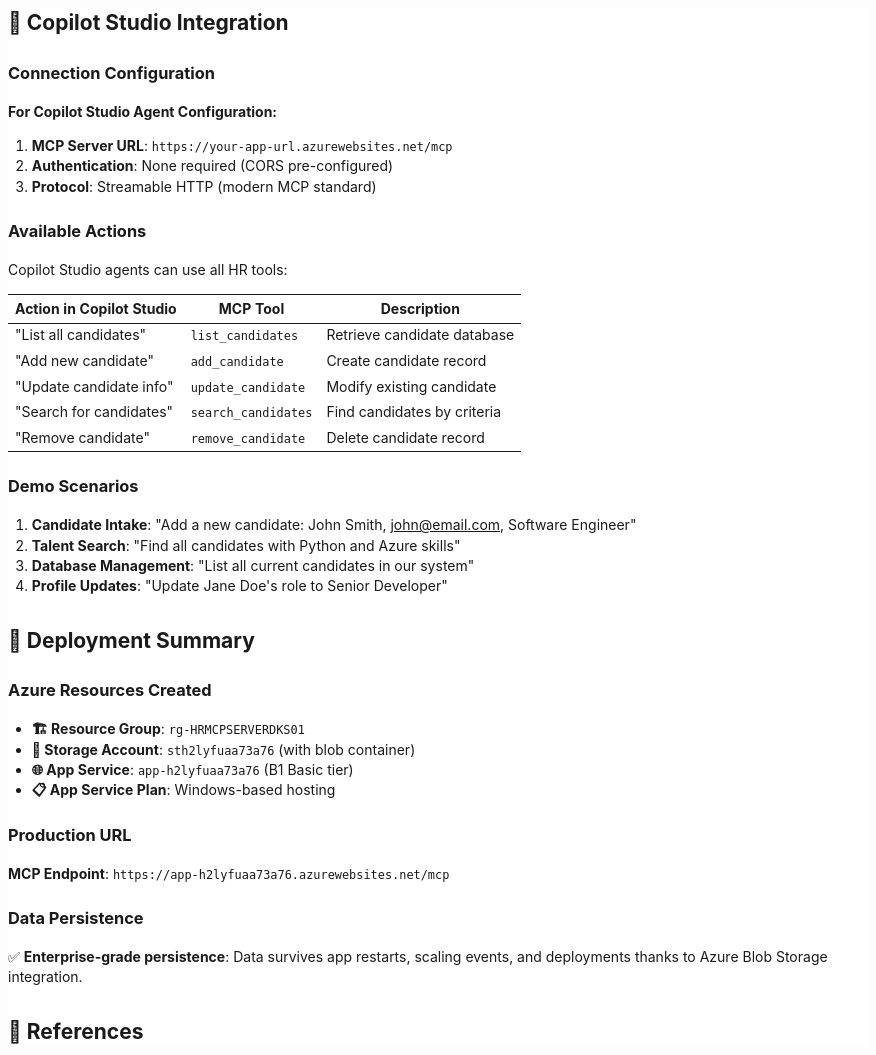 ## 🎯 Copilot Studio Integration

### Connection Configuration

**For Copilot Studio Agent Configuration:**

1. **MCP Server URL**: `https://your-app-url.azurewebsites.net/mcp`
2. **Authentication**: None required (CORS pre-configured)
3. **Protocol**: Streamable HTTP (modern MCP standard)

### Available Actions

Copilot Studio agents can use all HR tools:

| Action in Copilot Studio | MCP Tool | Description |
|--------------------------|----------|-------------|
| "List all candidates" | `list_candidates` | Retrieve candidate database |
| "Add new candidate" | `add_candidate` | Create candidate record |
| "Update candidate info" | `update_candidate` | Modify existing candidate |
| "Search for candidates" | `search_candidates` | Find candidates by criteria |
| "Remove candidate" | `remove_candidate` | Delete candidate record |

### Demo Scenarios

1. **Candidate Intake**: "Add a new candidate: John Smith, john@email.com, Software Engineer"
2. **Talent Search**: "Find all candidates with Python and Azure skills"
3. **Database Management**: "List all current candidates in our system"
4. **Profile Updates**: "Update Jane Doe's role to Senior Developer"

## 🚀 Deployment Summary

### Azure Resources Created

- **🏗️ Resource Group**: `rg-HRMCPSERVERDKS01`
- **💾 Storage Account**: `sth2lyfuaa73a76` (with blob container)
- **🌐 App Service**: `app-h2lyfuaa73a76` (B1 Basic tier)
- **📋 App Service Plan**: Windows-based hosting

### Production URL

**MCP Endpoint**: `https://app-h2lyfuaa73a76.azurewebsites.net/mcp`

### Data Persistence

✅ **Enterprise-grade persistence**: Data survives app restarts, scaling events, and deployments thanks to Azure Blob Storage integration.

## 🔗 References
